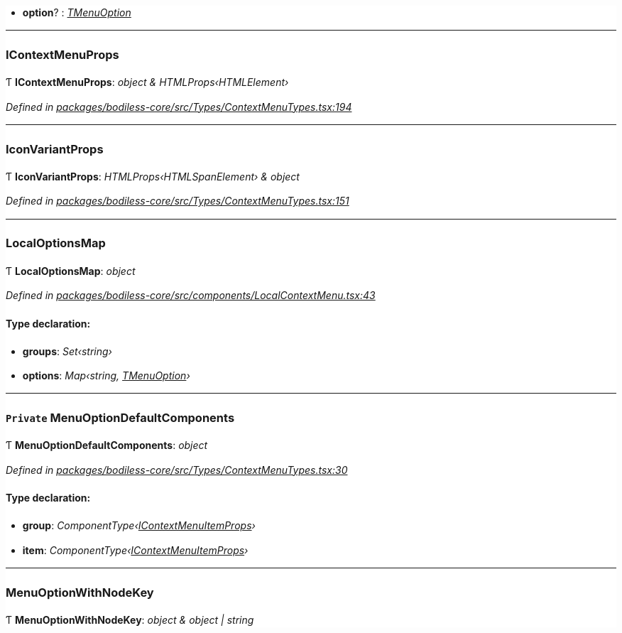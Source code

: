 * **option**? : *[TMenuOption](globals.md#tmenuoption)*

___

###  IContextMenuProps

Ƭ **IContextMenuProps**: *object & HTMLProps‹HTMLElement›*

*Defined in [packages/bodiless-core/src/Types/ContextMenuTypes.tsx:194](https://github.com/marcopagliarulo/Bodiless-JS/blob/284d8de7/packages/bodiless-core/src/Types/ContextMenuTypes.tsx#L194)*

___

###  IconVariantProps

Ƭ **IconVariantProps**: *HTMLProps‹HTMLSpanElement› & object*

*Defined in [packages/bodiless-core/src/Types/ContextMenuTypes.tsx:151](https://github.com/marcopagliarulo/Bodiless-JS/blob/284d8de7/packages/bodiless-core/src/Types/ContextMenuTypes.tsx#L151)*

___

###  LocalOptionsMap

Ƭ **LocalOptionsMap**: *object*

*Defined in [packages/bodiless-core/src/components/LocalContextMenu.tsx:43](https://github.com/marcopagliarulo/Bodiless-JS/blob/284d8de7/packages/bodiless-core/src/components/LocalContextMenu.tsx#L43)*

#### Type declaration:

* **groups**: *Set‹string›*

* **options**: *Map‹string, [TMenuOption](globals.md#tmenuoption)›*

___

### `Private` MenuOptionDefaultComponents

Ƭ **MenuOptionDefaultComponents**: *object*

*Defined in [packages/bodiless-core/src/Types/ContextMenuTypes.tsx:30](https://github.com/marcopagliarulo/Bodiless-JS/blob/284d8de7/packages/bodiless-core/src/Types/ContextMenuTypes.tsx#L30)*

#### Type declaration:

* **group**: *ComponentType‹[IContextMenuItemProps](globals.md#icontextmenuitemprops)›*

* **item**: *ComponentType‹[IContextMenuItemProps](globals.md#icontextmenuitemprops)›*

___

###  MenuOptionWithNodeKey

Ƭ **MenuOptionWithNodeKey**: *object & object | string*
